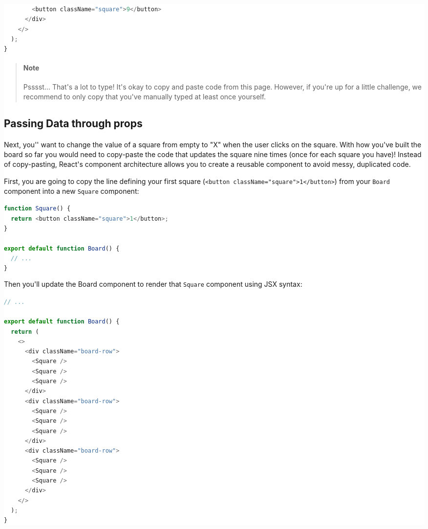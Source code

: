 ```javascript
        <button className="square">9</button>
      </div>
    </>
  );
}
```

> #### Note
> Psssst... That's a lot to type! It's okay to copy and paste code from
> this page. However, if you're up for a little challenge, we recommend
> to only copy that you've manually typed at least once yourself.

## Passing Data through props

Next, you'' want to change the value of a square from empty to "X" when the user clicks on the square. With how you've built the board so far you would need to copy-paste the code that updates the square nine times (once for each square you have)! Instead of copy-pasting, React's component architecture allows you to create a reusable component to avoid messy, duplicated code.

First, you are going to copy the line defining your first square (`<button className="square">1</button>`) from your `Board` component into a new `Square` component:

```javascript
function Square() {
  return <button className="square">1</button>;
}

export default function Board() {
  // ...
}
```

Then you'll update the Board component to render that `Square` component using JSX syntax:

```javascript
// ...

export default function Board() {
  return (
    <>
      <div className="board-row">
        <Square />
        <Square />
        <Square />
      </div>
      <div className="board-row">
        <Square />
        <Square />
        <Square />
      </div>
      <div className="board-row">
        <Square />
        <Square />
        <Square />
      </div>
    </>
  );
}
```
